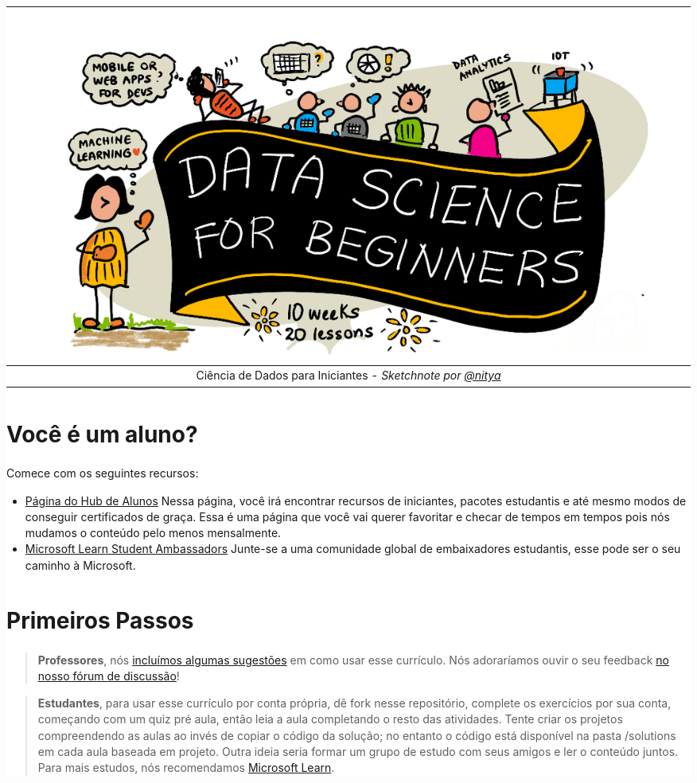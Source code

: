 |![ Sketchnote by [(@sketchthedocs)](https://sketchthedocs.dev) ](../sketchnotes/00-Title.png)|
|:---:|
| Ciência de Dados para Iniciantes - _Sketchnote por [@nitya](https://twitter.com/nitya)_ |

# Você é um aluno?

Comece com os seguintes recursos:

- [Página do Hub de Alunos](https://docs.microsoft.com/pt-br/learn/student-hub/?WT.mc_id=academic-13441-cxa) Nessa página, você irá encontrar recursos de iniciantes, pacotes estudantis e até mesmo modos de conseguir certificados de graça. Essa é uma página que você vai querer favoritar e checar de tempos em tempos pois nós mudamos o conteúdo pelo menos mensalmente.
- [Microsoft Learn Student Ambassadors](https://studentambassadors.microsoft.com/pt-BR) Junte-se a uma comunidade global de embaixadores estudantis, esse pode ser o seu caminho à Microsoft.

# Primeiros Passos

> **Professores**, nós [incluímos algumas sugestões](for-teachers.md) em como usar esse currículo. Nós adoraríamos ouvir o seu feedback [no nosso fórum de discussão](https://github.com/microsoft/Data-Science-For-Beginners/discussions)!

> **Estudantes**, para usar esse currículo por conta própria, dê fork nesse repositório, complete os exercícios por sua conta, começando com um quiz pré aula, então leia a aula completando o resto das atividades. Tente criar os projetos compreendendo as aulas ao invés de copiar o código da solução; no entanto o código está disponível na pasta /solutions em cada aula baseada em projeto. Outra ideia seria formar um grupo de estudo com seus amigos e ler o conteúdo juntos. Para mais estudos, nós recomendamos [Microsoft Learn](https://docs.microsoft.com/en-us/users/jenlooper-2911/collections/qprpajyoy3x0g7?WT.mc_id=academic-40229-cxa).
